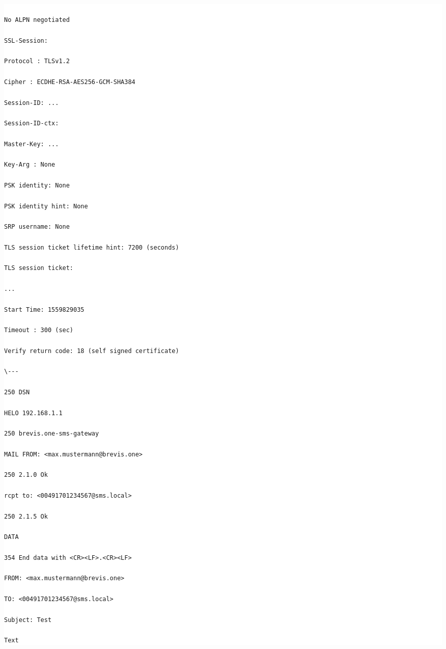 ```

No ALPN negotiated

SSL-Session:

Protocol : TLSv1.2

Cipher : ECDHE-RSA-AES256-GCM-SHA384

Session-ID: ...

Session-ID-ctx:

Master-Key: ...

Key-Arg : None

PSK identity: None

PSK identity hint: None

SRP username: None

TLS session ticket lifetime hint: 7200 (seconds)

TLS session ticket:

...

Start Time: 1559829035

Timeout : 300 (sec)

Verify return code: 18 (self signed certificate)

\---

250 DSN

HELO 192.168.1.1

250 brevis.one-sms-gateway

MAIL FROM: <max.mustermann@brevis.one>

250 2.1.0 Ok

rcpt to: <00491701234567@sms.local>

250 2.1.5 Ok

DATA

354 End data with <CR><LF>.<CR><LF>

FROM: <max.mustermann@brevis.one>

TO: <00491701234567@sms.local>

Subject: Test

Text

```